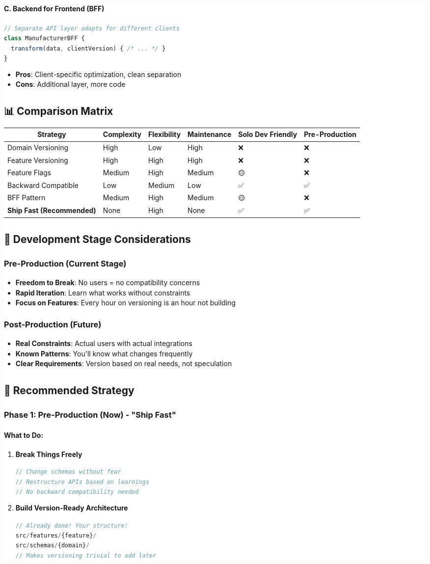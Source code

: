 #### C. Backend for Frontend (BFF)
```typescript
// Separate API layer adapts for different clients
class ManufacturerBFF {
  transform(data, clientVersion) { /* ... */ }
}
```
- **Pros**: Client-specific optimization, clean separation
- **Cons**: Additional layer, more code

## 📊 Comparison Matrix

| Strategy | Complexity | Flexibility | Maintenance | Solo Dev Friendly | Pre-Production |
|----------|------------|-------------|-------------|-------------------|----------------|
| Domain Versioning | High | Low | High | ❌ | ❌ |
| Feature Versioning | High | High | High | ❌ | ❌ |
| Feature Flags | Medium | High | Medium | 🟡 | ❌ |
| Backward Compatible | Low | Medium | Low | ✅ | ✅ |
| BFF Pattern | Medium | High | Medium | 🟡 | ❌ |
| **Ship Fast (Recommended)** | None | High | None | ✅ | ✅ |

## 🎯 Development Stage Considerations

### Pre-Production (Current Stage)
- **Freedom to Break**: No users = no compatibility concerns
- **Rapid Iteration**: Learn what works without constraints
- **Focus on Features**: Every hour on versioning is an hour not building

### Post-Production (Future)
- **Real Constraints**: Actual users with actual integrations
- **Known Patterns**: You'll know what changes frequently
- **Clear Requirements**: Version based on real needs, not speculation

## 🚀 Recommended Strategy

### Phase 1: Pre-Production (Now) - "Ship Fast"

#### What to Do:
1. **Break Things Freely**
   ```typescript
   // Change schemas without fear
   // Restructure APIs based on learnings
   // No backward compatibility needed
   ```

2. **Build Version-Ready Architecture**
   ```typescript
   // Already done! Your structure:
   src/features/{feature}/
   src/schemas/{domain}/
   // Makes versioning trivial to add later
   ```
